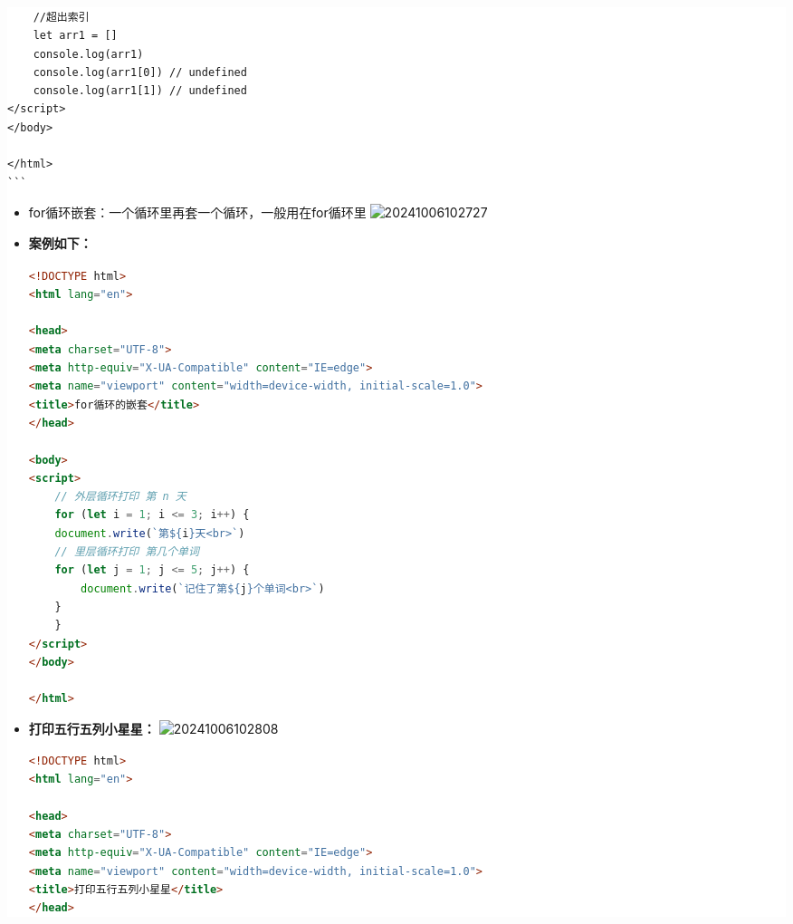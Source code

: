         //超出索引
        let arr1 = []
        console.log(arr1)
        console.log(arr1[0]) // undefined
        console.log(arr1[1]) // undefined
    </script>
    </body>

    </html>
    ```

- for循环嵌套：一个循环里再套一个循环，一般用在for循环里
    ![20241006102727](https://raw.githubusercontent.com/fannkaii/MyPicBed/master/images/20241006102727.png)
- **案例如下：**
    ```html
    <!DOCTYPE html>
    <html lang="en">

    <head>
    <meta charset="UTF-8">
    <meta http-equiv="X-UA-Compatible" content="IE=edge">
    <meta name="viewport" content="width=device-width, initial-scale=1.0">
    <title>for循环的嵌套</title>
    </head>

    <body>
    <script>
        // 外层循环打印 第 n 天
        for (let i = 1; i <= 3; i++) {
        document.write(`第${i}天<br>`)
        // 里层循环打印 第几个单词
        for (let j = 1; j <= 5; j++) {
            document.write(`记住了第${j}个单词<br>`)
        }
        }
    </script>
    </body>

    </html>
    ```

- **打印五行五列小星星：**
    ![20241006102808](https://raw.githubusercontent.com/fannkaii/MyPicBed/master/images/20241006102808.png)
    ```html
    <!DOCTYPE html>
    <html lang="en">

    <head>
    <meta charset="UTF-8">
    <meta http-equiv="X-UA-Compatible" content="IE=edge">
    <meta name="viewport" content="width=device-width, initial-scale=1.0">
    <title>打印五行五列小星星</title>
    </head>
